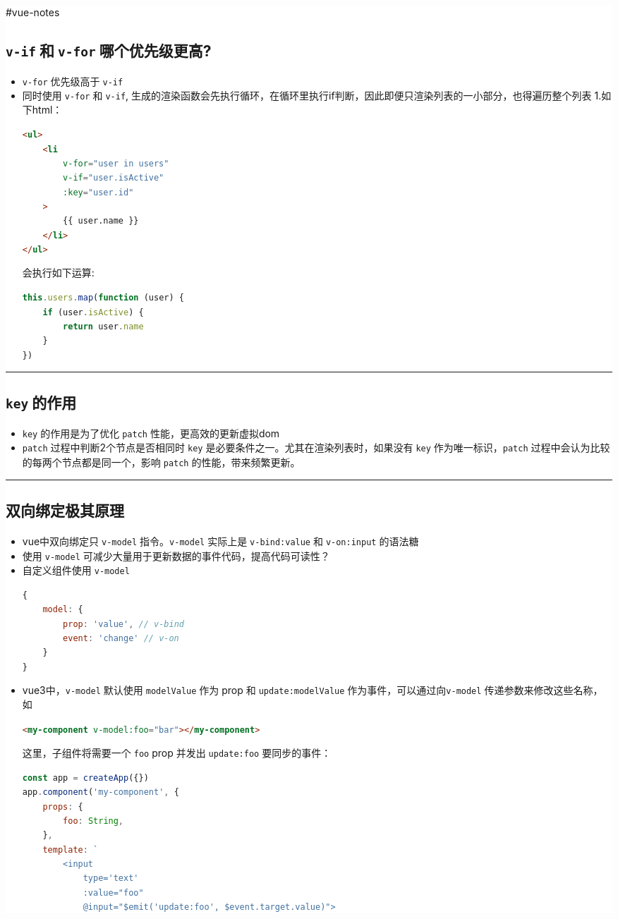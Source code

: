 #vue-notes

## `v-if` 和 `v-for` 哪个优先级更高?
- `v-for` 优先级高于 `v-if`
- 同时使用 `v-for` 和 `v-if`, 生成的渲染函数会先执行循环，在循环里执行if判断，因此即便只渲染列表的一小部分，也得遍历整个列表
    1.如下html：
    ```html
    <ul>
        <li
            v-for="user in users"
            v-if="user.isActive"
            :key="user.id"
        >
            {{ user.name }}
        </li>
    </ul>
    ```
    会执行如下运算: 
    ```js
    this.users.map(function (user) {
        if (user.isActive) {
            return user.name
        }
    })
    ```
---

## `key` 的作用
- `key` 的作用是为了优化 `patch` 性能，更高效的更新虚拟dom
- `patch` 过程中判断2个节点是否相同时 `key` 是必要条件之一。尤其在渲染列表时，如果没有 `key` 作为唯一标识，`patch` 过程中会认为比较的每两个节点都是同一个，影响 `patch` 的性能，带来频繁更新。

---

## 双向绑定极其原理
- vue中双向绑定只 `v-model` 指令。`v-model` 实际上是 `v-bind:value` 和 `v-on:input` 的语法糖
- 使用 `v-model` 可减少大量用于更新数据的事件代码，提高代码可读性？
- 自定义组件使用 `v-model`
    ```js
    {
        model: {
            prop: 'value', // v-bind
            event: 'change' // v-on
        }
    }
    ```
- vue3中，`v-model` 默认使用 `modelValue` 作为 prop 和 `update:modelValue` 作为事件，可以通过向`v-model` 传递参数来修改这些名称，如
    ```html
    <my-component v-model:foo="bar"></my-component>
    ```
    这里，子组件将需要一个 `foo` prop 并发出 `update:foo` 要同步的事件：
    ```js
    const app = createApp({})
    app.component('my-component', {
        props: {
            foo: String,
        },
        template: `
            <input
                type='text'
                :value="foo"
                @input="$emit('update:foo', $event.target.value)">